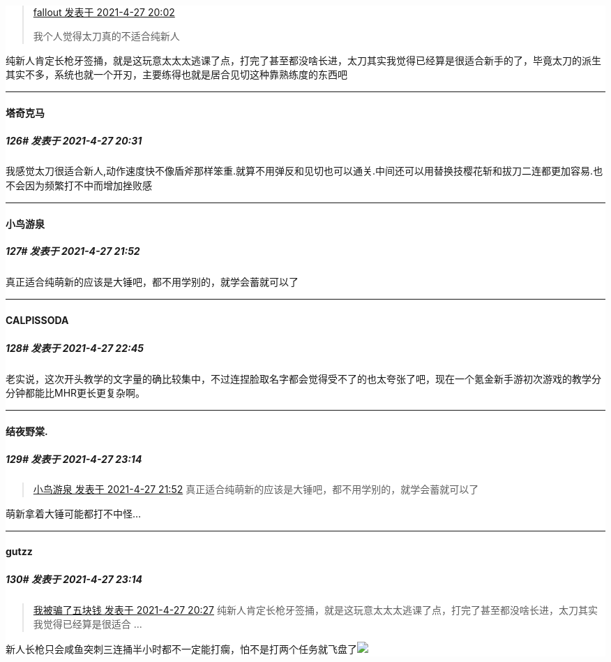 
<blockquote><a href="httphttps://bbs.saraba1st.com/2b/forum.php?mod=redirect&amp;goto=findpost&amp;pid=51080701&amp;ptid=2001272" target="_blank">fallout 发表于 2021-4-27 20:02</a>

我个人觉得太刀真的不适合纯新人</blockquote>
纯新人肯定长枪牙签捅，就是这玩意太太太逃课了点，打完了甚至都没啥长进，太刀其实我觉得已经算是很适合新手的了，毕竟太刀的派生其实不多，系统也就一个开刃，主要练得也就是居合见切这种靠熟练度的东西吧


*****

####  塔奇克马  
##### 126#       发表于 2021-4-27 20:31


我感觉太刀很适合新人,动作速度快不像盾斧那样笨重.就算不用弹反和见切也可以通关.中间还可以用替换技樱花斩和拔刀二连都更加容易.也不会因为频繁打不中而增加挫败感


*****

####  小鸟游泉  
##### 127#       发表于 2021-4-27 21:52


真正适合纯萌新的应该是大锤吧，都不用学别的，就学会蓄就可以了


*****

####  CALPISSODA  
##### 128#       发表于 2021-4-27 22:45


老实说，这次开头教学的文字量的确比较集中，不过连捏脸取名字都会觉得受不了的也太夸张了吧，现在一个氪金新手游初次游戏的教学分分钟都能比MHR更长更复杂啊。


*****

####  结夜野棠.  
##### 129#       发表于 2021-4-27 23:14


<blockquote><a href="httphttps://bbs.saraba1st.com/2b/forum.php?mod=redirect&amp;goto=findpost&amp;pid=51081617&amp;ptid=2001272" target="_blank">小鸟游泉 发表于 2021-4-27 21:52</a>
真正适合纯萌新的应该是大锤吧，都不用学别的，就学会蓄就可以了</blockquote>
萌新拿着大锤可能都打不中怪…


*****

####  gutzz  
##### 130#       发表于 2021-4-27 23:14


<blockquote><a href="httphttps://bbs.saraba1st.com/2b/forum.php?mod=redirect&amp;goto=findpost&amp;pid=51080920&amp;ptid=2001272" target="_blank">我被骗了五块钱 发表于 2021-4-27 20:27</a>
纯新人肯定长枪牙签捅，就是这玩意太太太逃课了点，打完了甚至都没啥长进，太刀其实我觉得已经算是很适合 ...</blockquote>
新人长枪只会咸鱼突刺三连捅半小时都不一定能打瘸，怕不是打两个任务就飞盘了<img src="https://static.saraba1st.com/image/smiley/face2017/053.png" referrerpolicy="no-referrer">

